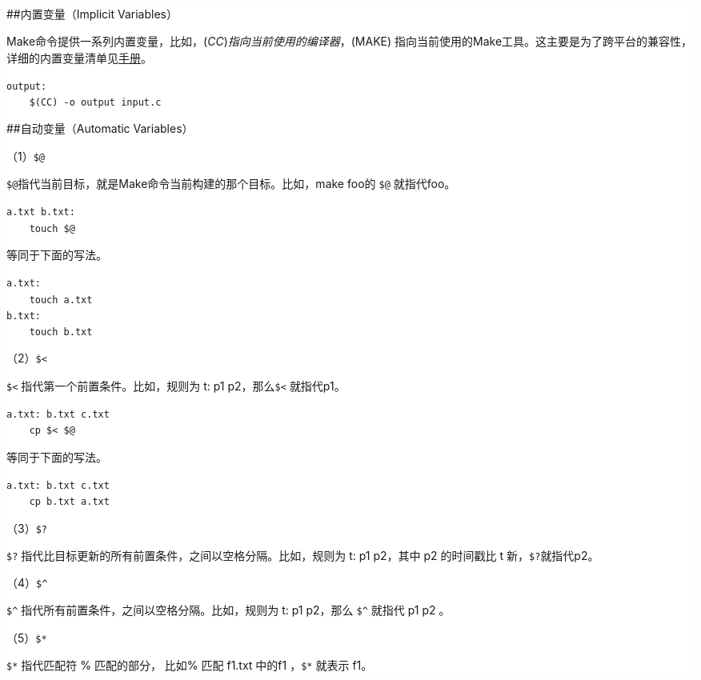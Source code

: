##内置变量（Implicit Variables）

Make命令提供一系列内置变量，比如，$(CC) 指向当前使用的编译器，$(MAKE) 指向当前使用的Make工具。这主要是为了跨平台的兼容性，详细的内置变量清单见[手册](https://www.gnu.org/software/make/manual/html_node/Implicit-Variables.html)。

~~~
output:
    $(CC) -o output input.c

~~~

##自动变量（Automatic Variables）

（1）`$@`

`$@`指代当前目标，就是Make命令当前构建的那个目标。比如，make foo的 `$@` 就指代foo。

~~~
a.txt b.txt: 
    touch $@

~~~
等同于下面的写法。

~~~
a.txt:
    touch a.txt
b.txt:
    touch b.txt

~~~

（2）`$<`

`$<` 指代第一个前置条件。比如，规则为 t: p1 p2，那么`$<` 就指代p1。

~~~
a.txt: b.txt c.txt
    cp $< $@ 

~~~

等同于下面的写法。

~~~
a.txt: b.txt c.txt
    cp b.txt a.txt 

~~~

（3）`$?`

`$?` 指代比目标更新的所有前置条件，之间以空格分隔。比如，规则为 t: p1 p2，其中 p2 的时间戳比 t 新，`$?`就指代p2。

（4）`$^`

`$^` 指代所有前置条件，之间以空格分隔。比如，规则为 t: p1 p2，那么 `$^` 就指代 p1 p2 。

（5）`$*`

`$*` 指代匹配符 % 匹配的部分， 比如% 匹配 f1.txt 中的f1 ，`$*` 就表示 f1。
